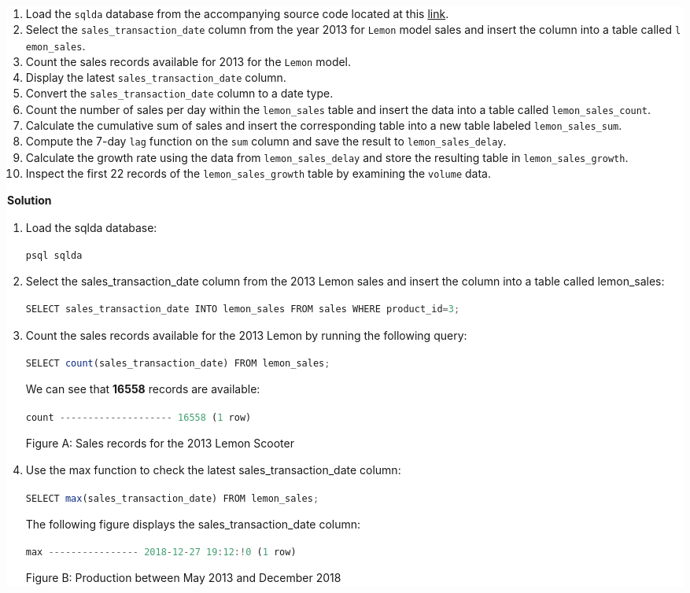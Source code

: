 1. Load the `sqlda` database from the accompanying source code located at this [link](https://github.com/TrainingByPackt/SQL-for-Data-Analytics/tree/master/Datasets).
2. Select the `sales_transaction_date` column from the year 2013 for `Lemon` model sales and insert the column into a table called `lemon_sales`.
3. Count the sales records available for 2013 for the `Lemon` model.
4. Display the latest `sales_transaction_date` column.
5. Convert the `sales_transaction_date` column to a date type.
6. Count the number of sales per day within the `lemon_sales` table and insert the data into a table called `lemon_sales_count`.
7. Calculate the cumulative sum of sales and insert the corresponding table into a new table labeled `lemon_sales_sum`.
8. Compute the 7-day `lag` function on the `sum` column and save the result to `lemon_sales_delay`.
9. Calculate the growth rate using the data from `lemon_sales_delay` and store the resulting table in `lemon_sales_growth`.
10. Inspect the first 22 records of the `lemon_sales_growth` table by examining the `volume` data.

**Solution**

1. Load the sqlda database:

    ```javascript
    psql sqlda
    ```

2. Select the sales\_transaction\_date column from the 2013 Lemon sales and insert the column into a table called lemon\_sales:

    ```javascript
    SELECT sales_transaction_date INTO lemon_sales FROM sales WHERE product_id=3;
    ```

3. Count the sales records available for the 2013 Lemon by running the following query:

    ```javascript
    SELECT count(sales_transaction_date) FROM lemon_sales;
    ```

    We can see that **16558** records are available:

    ```javascript
    count -------------------- 16558 (1 row)
    ```

    Figure A: Sales records for the 2013 Lemon Scooter

4. Use the max function to check the latest sales\_transaction\_date column:

    ```javascript
    SELECT max(sales_transaction_date) FROM lemon_sales;
    ```

    The following figure displays the sales\_transaction\_date column:

    ```javascript
    max ---------------- 2018-12-27 19:12:!0 (1 row)
    ```

    Figure B: Production between May 2013 and December 2018
